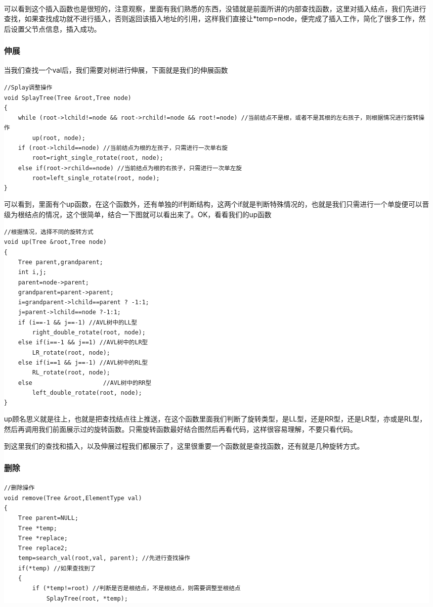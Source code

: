 可以看到这个插入函数也是很短的，注意观察，里面有我们熟悉的东西，没错就是前面所讲的内部查找函数，这里对插入结点，我们先进行查找，如果查找成功就不进行插入，否则返回该插入地址的引用，这样我们直接让*temp=node，便完成了插入工作，简化了很多工作，然后设置父节点信息，插入成功。

###  伸展

当我们查找一个val后，我们需要对树进行伸展，下面就是我们的伸展函数

```
//Splay调整操作
void SplayTree(Tree &root,Tree node)
{
    while (root->lchild!=node && root->rchild!=node && root!=node) //当前结点不是根，或者不是其根的左右孩子，则根据情况进行旋转操作
        up(root, node);
    if (root->lchild==node) //当前结点为根的左孩子，只需进行一次单右旋
        root=right_single_rotate(root, node);
    else if(root->rchild==node) //当前结点为根的右孩子，只需进行一次单左旋
        root=left_single_rotate(root, node);
}

```

可以看到，里面有个up函数，在这个函数外，还有单独的if判断结构，这两个if就是判断特殊情况的，也就是我们只需进行一个单旋便可以晋级为根结点的情况，这个很简单，结合一下图就可以看出来了。OK，看看我们的up函数

```
//根据情况，选择不同的旋转方式
void up(Tree &root,Tree node)
{
    Tree parent,grandparent;
    int i,j;
    parent=node->parent;
    grandparent=parent->parent;
    i=grandparent->lchild==parent ? -1:1;
    j=parent->lchild==node ?-1:1;
    if (i==-1 && j==-1) //AVL树中的LL型
        right_double_rotate(root, node);
    else if(i==-1 && j==1) //AVL树中的LR型
        LR_rotate(root, node);
    else if(i==1 && j==-1) //AVL树中的RL型
        RL_rotate(root, node);
    else                    //AVL树中的RR型
        left_double_rotate(root, node);
}

```

up顾名思义就是往上，也就是把查找结点往上推送，在这个函数里面我们判断了旋转类型，是LL型，还是RR型，还是LR型，亦或是RL型，然后再调用我们前面展示过的旋转函数。只需旋转函数最好结合图然后再看代码，这样很容易理解，不要只看代码。

到这里我们的查找和插入，以及伸展过程我们都展示了，这里很重要一个函数就是查找函数，还有就是几种旋转方式。

###  删除

```
//删除操作
void remove(Tree &root,ElementType val)
{
    Tree parent=NULL;
    Tree *temp;
    Tree *replace;
    Tree replace2;
    temp=search_val(root,val, parent); //先进行查找操作
    if(*temp) //如果查找到了
    {
        if (*temp!=root) //判断是否是根结点，不是根结点，则需要调整至根结点
            SplayTree(root, *temp);
```
